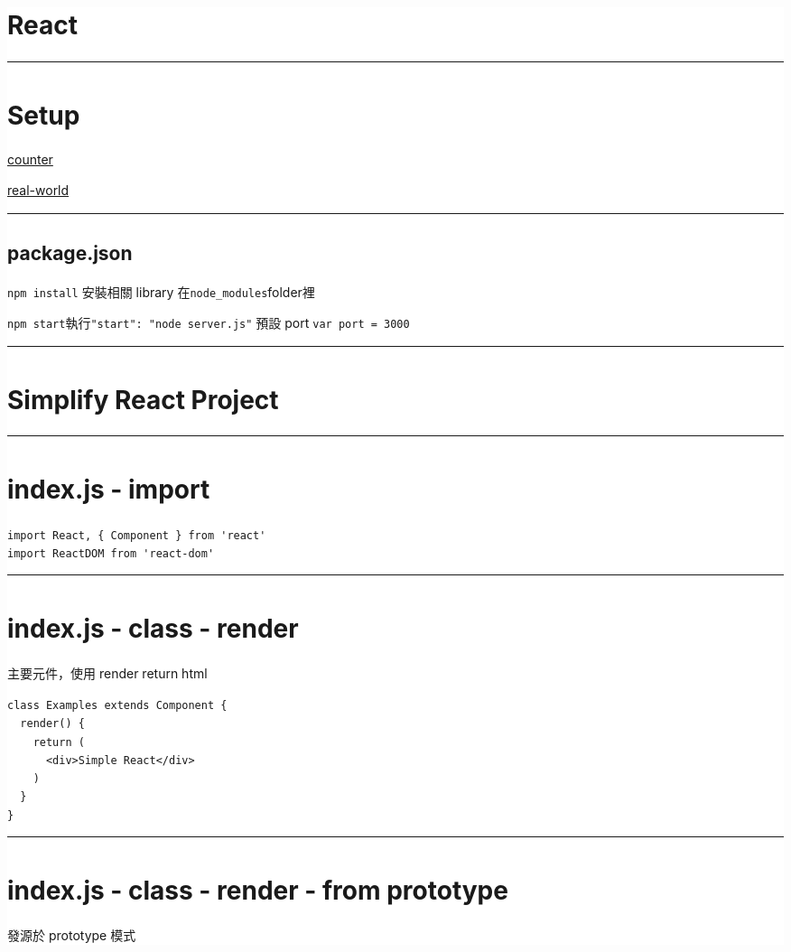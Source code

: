 # React

---

# Setup

[counter](https://github.com/reactjs/redux/tree/master/examples/counter)

[real-world](https://github.com/reactjs/redux/tree/master/examples/real-world)

----

## package.json
`npm install` 安裝相關 library 在`node_modules`folder裡

`npm start`執行`"start": "node server.js"` 預設 port `var port = 3000`

---

# Simplify React Project

----

# index.js - import
```
import React, { Component } from 'react'
import ReactDOM from 'react-dom'
```

----

# index.js - class - render
主要元件，使用 render return html

```
class Examples extends Component {
  render() {
    return (
      <div>Simple React</div>
    )
  }
}
```

----

# index.js - class - render - from prototype
發源於 prototype 模式
